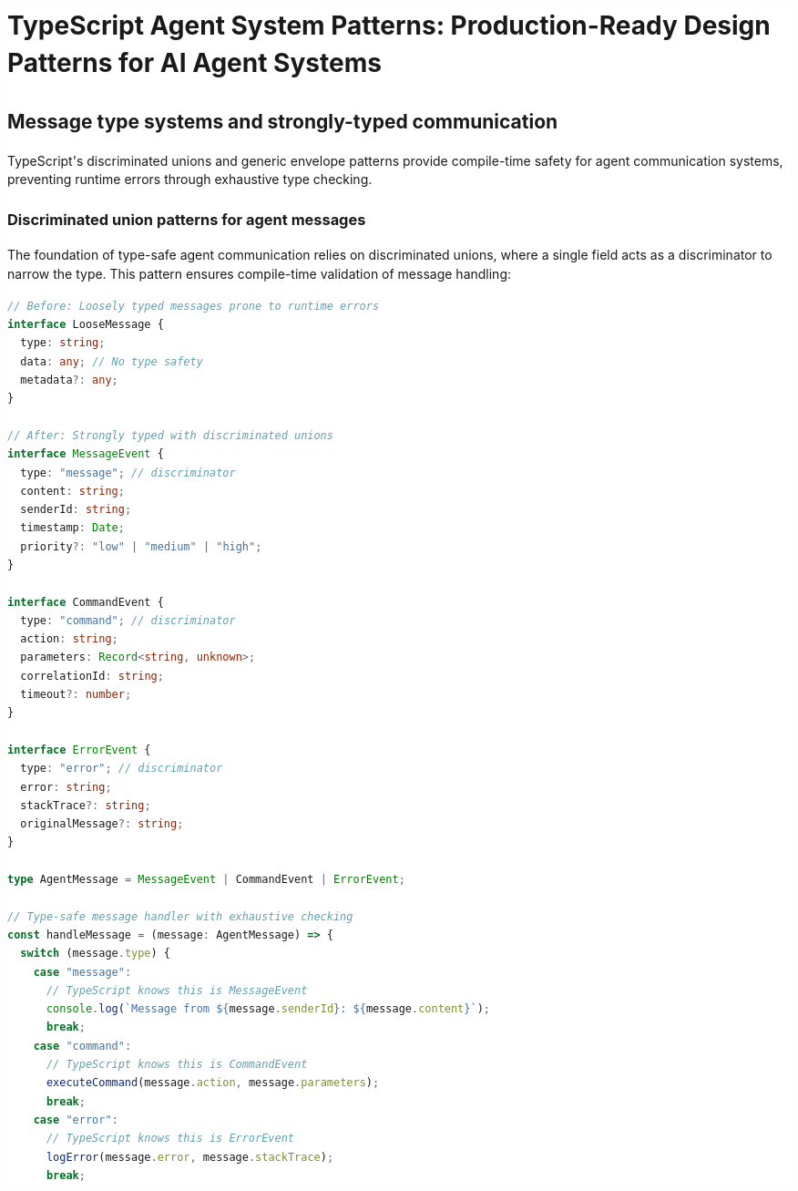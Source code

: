 # TypeScript Agent System Patterns: Production-Ready Design Patterns for AI Agent Systems

## Message type systems and strongly-typed communication

TypeScript's discriminated unions and generic envelope patterns provide compile-time safety for agent communication systems, preventing runtime errors through exhaustive type checking.

### Discriminated union patterns for agent messages

The foundation of type-safe agent communication relies on discriminated unions, where a single field acts as a discriminator to narrow the type. This pattern ensures compile-time validation of message handling:

```typescript
// Before: Loosely typed messages prone to runtime errors
interface LooseMessage {
  type: string;
  data: any; // No type safety
  metadata?: any;
}

// After: Strongly typed with discriminated unions
interface MessageEvent {
  type: "message"; // discriminator
  content: string;
  senderId: string;
  timestamp: Date;
  priority?: "low" | "medium" | "high";
}

interface CommandEvent {
  type: "command"; // discriminator
  action: string;
  parameters: Record<string, unknown>;
  correlationId: string;
  timeout?: number;
}

interface ErrorEvent {
  type: "error"; // discriminator
  error: string;
  stackTrace?: string;
  originalMessage?: string;
}

type AgentMessage = MessageEvent | CommandEvent | ErrorEvent;

// Type-safe message handler with exhaustive checking
const handleMessage = (message: AgentMessage) => {
  switch (message.type) {
    case "message":
      // TypeScript knows this is MessageEvent
      console.log(`Message from ${message.senderId}: ${message.content}`);
      break;
    case "command":
      // TypeScript knows this is CommandEvent
      executeCommand(message.action, message.parameters);
      break;
    case "error":
      // TypeScript knows this is ErrorEvent
      logError(message.error, message.stackTrace);
      break;
```